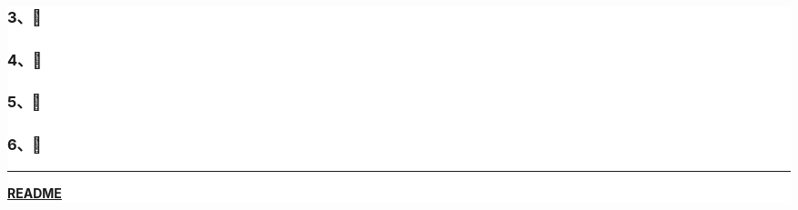 ### 3、<a id="2.3">💛</a>

### 4、<a id="2.4">💛</a>

### 5、<a id="2.5">💛</a>

### 6、<a id="2.6">💛</a>

---

[](#2)

[](#0)

**[README]()**
